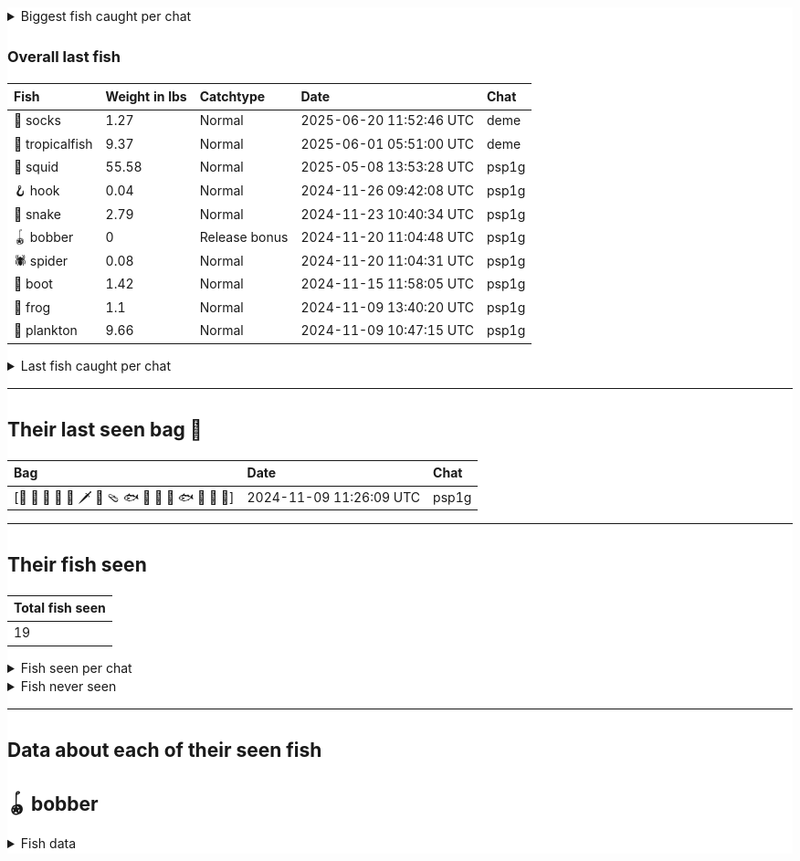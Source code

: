 <details><summary>Biggest fish caught per chat</summary></details>

### Overall last fish
| Fish            | Weight in lbs | Catchtype     | Date                    | Chat  |
|:----------------|:--------------|:--------------|:------------------------|:------|
| 🧦 socks        | 1.27          | Normal        | 2025-06-20 11:52:46 UTC | deme  |
| 🐠 tropicalfish | 9.37          | Normal        | 2025-06-01 05:51:00 UTC | deme  |
| 🦑 squid        | 55.58         | Normal        | 2025-05-08 13:53:28 UTC | psp1g |
| 🪝 hook         | 0.04          | Normal        | 2024-11-26 09:42:08 UTC | psp1g |
| 🐍 snake        | 2.79          | Normal        | 2024-11-23 10:40:34 UTC | psp1g |
| 🪀 bobber       | 0             | Release bonus | 2024-11-20 11:04:48 UTC | psp1g |
| 🕷️ spider        | 0.08          | Normal        | 2024-11-20 11:04:31 UTC | psp1g |
| 👢 boot         | 1.42          | Normal        | 2024-11-15 11:58:05 UTC | psp1g |
| 🐸 frog         | 1.1           | Normal        | 2024-11-09 13:40:20 UTC | psp1g |
| 🦠 plankton     | 9.66          | Normal        | 2024-11-09 10:47:15 UTC | psp1g |

<details><summary>Last fish caught per chat</summary></details>

---------------

## Their last seen bag 🎒
| Bag                                              | Date                    | Chat  |
|:-------------------------------------------------|:------------------------|:------|
| [🦐 🦑 🐊 🧦 🐬 🗡️ 🌿 🩴 🐟 🐬 🎏 🧦 🐟 🐸 🐬 🦠] | 2024-11-09 11:26:09 UTC | psp1g |

---------------

## Their fish seen
| Total fish seen |
|:----------------|
| 19              |

<details><summary>Fish seen per chat</summary></details>

<details><summary>Fish never seen</summary></details>

---------------

## Data about each of their seen fish

## 🪀 bobber

<details><summary>Fish data</summary></details>
